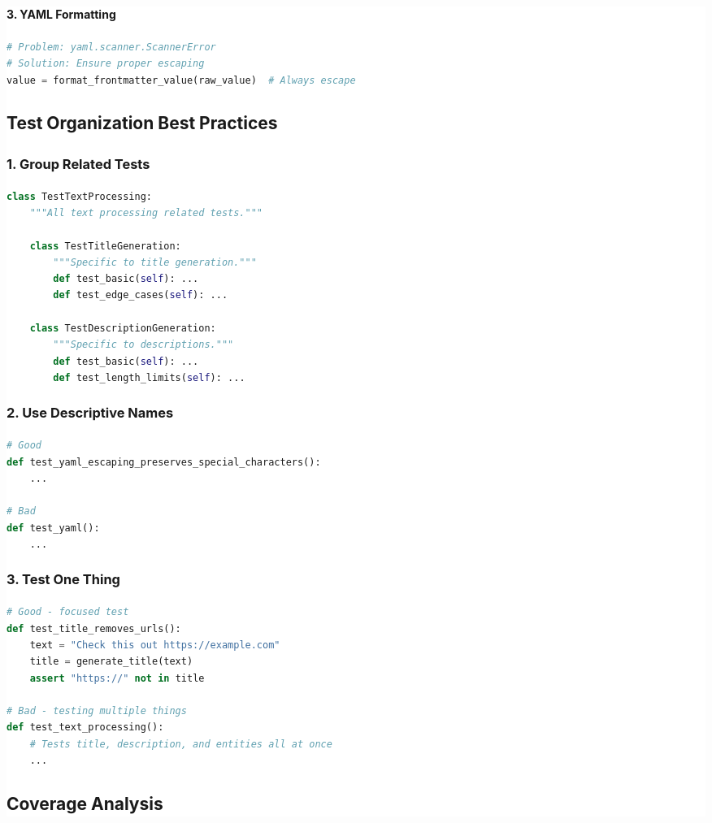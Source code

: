 #### 3. YAML Formatting
```python
# Problem: yaml.scanner.ScannerError
# Solution: Ensure proper escaping
value = format_frontmatter_value(raw_value)  # Always escape
```

## Test Organization Best Practices

### 1. Group Related Tests
```python
class TestTextProcessing:
    """All text processing related tests."""

    class TestTitleGeneration:
        """Specific to title generation."""
        def test_basic(self): ...
        def test_edge_cases(self): ...

    class TestDescriptionGeneration:
        """Specific to descriptions."""
        def test_basic(self): ...
        def test_length_limits(self): ...
```

### 2. Use Descriptive Names
```python
# Good
def test_yaml_escaping_preserves_special_characters():
    ...

# Bad
def test_yaml():
    ...
```

### 3. Test One Thing
```python
# Good - focused test
def test_title_removes_urls():
    text = "Check this out https://example.com"
    title = generate_title(text)
    assert "https://" not in title

# Bad - testing multiple things
def test_text_processing():
    # Tests title, description, and entities all at once
    ...
```

## Coverage Analysis
